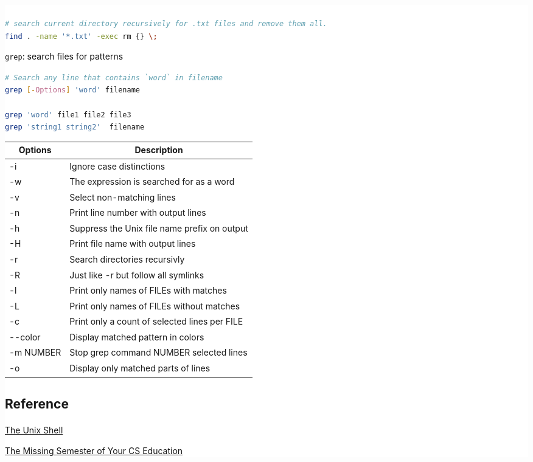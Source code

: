```bash

# search current directory recursively for .txt files and remove them all.
find . -name '*.txt' -exec rm {} \;
```

`grep`: search files for patterns
```bash
# Search any line that contains `word` in filename
grep [-Options] 'word' filename 

grep 'word' file1 file2 file3
grep 'string1 string2'  filename
```

| Options |	Description |
|---------|-------------|
|-i | Ignore case distinctions|
|-w | The expression is searched for as a word|
|-v | Select non-matching lines|
|-n | Print line number with output lines|
|-h | Suppress the Unix file name prefix on output|
|-H | Print file name with output lines|
|-r | Search directories recursivly|
|-R | Just like -r but follow all symlinks|
|-l | Print only names of FILEs with matches
|-L | Print only names of FILEs without matches|
|-c | Print only a count of selected lines per FILE|
|--color | Display matched pattern in colors|
|-m NUMBER | Stop grep command NUMBER selected lines|
|-o | Display only matched parts of lines|


## Reference

[The Unix Shell](https://swcarpentry.github.io/shell-novice/)

[The Missing Semester of Your CS Education](https://missing.csail.mit.edu/)

